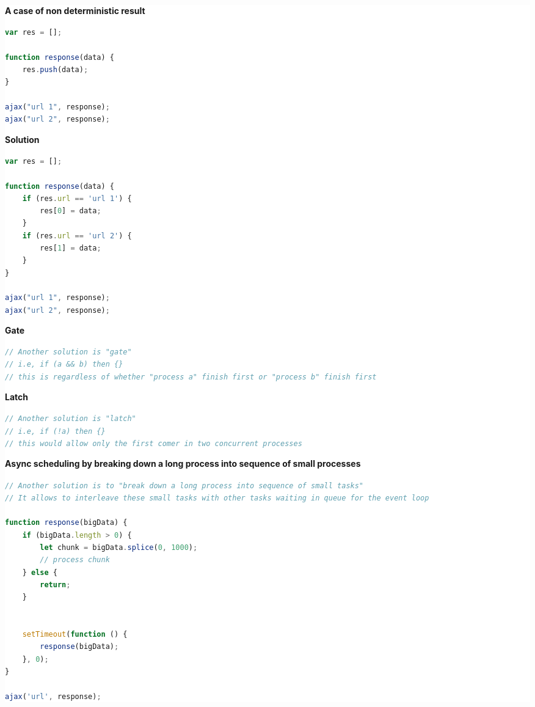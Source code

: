 **A case of non deterministic result**

``` js
var res = [];

function response(data) {
    res.push(data);
}

ajax("url 1", response);
ajax("url 2", response);
```

**Solution**

``` js
var res = [];

function response(data) {
    if (res.url == 'url 1') {
        res[0] = data;
    }
    if (res.url == 'url 2') {
        res[1] = data;
    }
}

ajax("url 1", response);
ajax("url 2", response);
```

**Gate**

``` js
// Another solution is "gate"
// i.e, if (a && b) then {}
// this is regardless of whether "process a" finish first or "process b" finish first
```

**Latch**

``` js
// Another solution is "latch"
// i.e, if (!a) then {}
// this would allow only the first comer in two concurrent processes
```

**Async scheduling by breaking down a long process into sequence of small processes**

``` js
// Another solution is to "break down a long process into sequence of small tasks"
// It allows to interleave these small tasks with other tasks waiting in queue for the event loop

function response(bigData) {
    if (bigData.length > 0) {
        let chunk = bigData.splice(0, 1000);
        // process chunk
    } else {
        return;
    }


    setTimeout(function () {
        response(bigData);
    }, 0);
}

ajax('url', response);

```